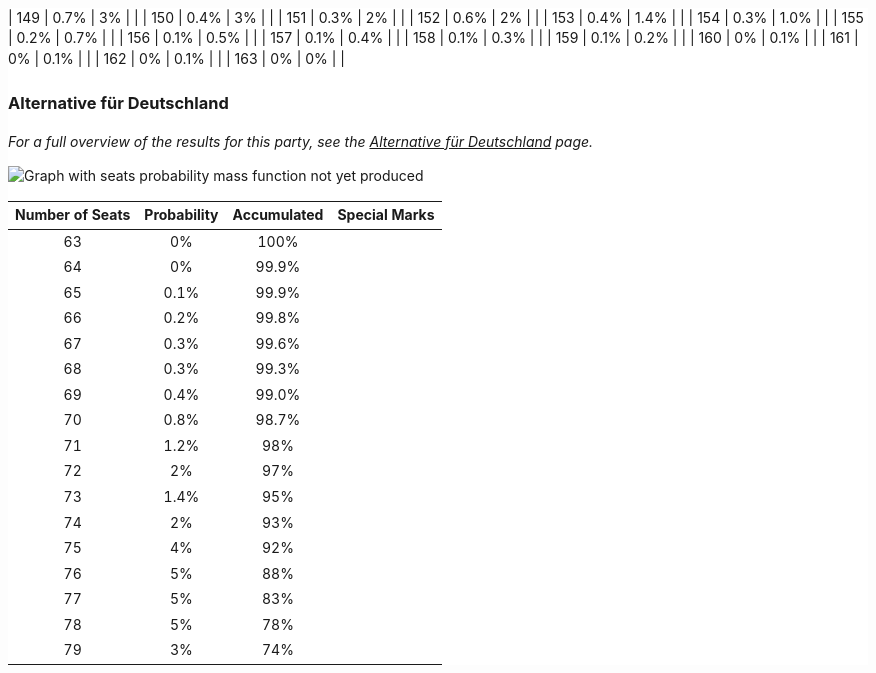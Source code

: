 | 149 | 0.7% | 3% |  |
| 150 | 0.4% | 3% |  |
| 151 | 0.3% | 2% |  |
| 152 | 0.6% | 2% |  |
| 153 | 0.4% | 1.4% |  |
| 154 | 0.3% | 1.0% |  |
| 155 | 0.2% | 0.7% |  |
| 156 | 0.1% | 0.5% |  |
| 157 | 0.1% | 0.4% |  |
| 158 | 0.1% | 0.3% |  |
| 159 | 0.1% | 0.2% |  |
| 160 | 0% | 0.1% |  |
| 161 | 0% | 0.1% |  |
| 162 | 0% | 0.1% |  |
| 163 | 0% | 0% |  |

### Alternative für Deutschland

*For a full overview of the results for this party, see the [Alternative für Deutschland](party-alternativefürdeutschland.html) page.*

![Graph with seats probability mass function not yet produced](2020-04-01-Kantar-seats-pmf-alternativefürdeutschland.png "Seats Probability Mass Function")

| Number of Seats | Probability | Accumulated | Special Marks |
|:---------------:|:-----------:|:-----------:|:-------------:|
| 63 | 0% | 100% |  |
| 64 | 0% | 99.9% |  |
| 65 | 0.1% | 99.9% |  |
| 66 | 0.2% | 99.8% |  |
| 67 | 0.3% | 99.6% |  |
| 68 | 0.3% | 99.3% |  |
| 69 | 0.4% | 99.0% |  |
| 70 | 0.8% | 98.7% |  |
| 71 | 1.2% | 98% |  |
| 72 | 2% | 97% |  |
| 73 | 1.4% | 95% |  |
| 74 | 2% | 93% |  |
| 75 | 4% | 92% |  |
| 76 | 5% | 88% |  |
| 77 | 5% | 83% |  |
| 78 | 5% | 78% |  |
| 79 | 3% | 74% |  |